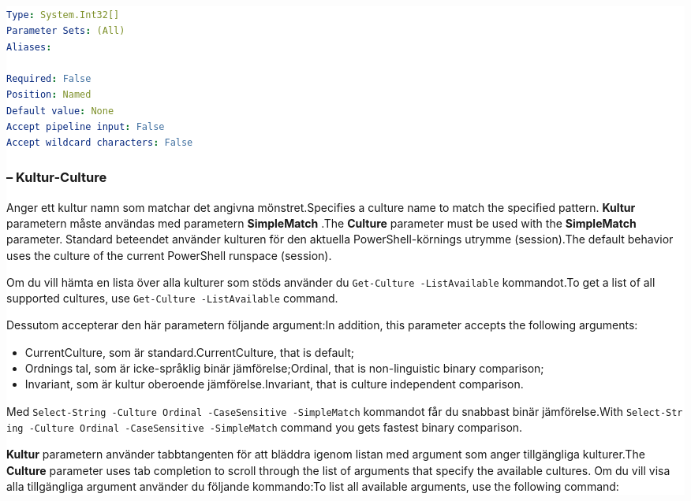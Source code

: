```yaml
Type: System.Int32[]
Parameter Sets: (All)
Aliases:

Required: False
Position: Named
Default value: None
Accept pipeline input: False
Accept wildcard characters: False
```

### <span data-ttu-id="6f377-248">– Kultur</span><span class="sxs-lookup"><span data-stu-id="6f377-248">-Culture</span></span>

<span data-ttu-id="6f377-249">Anger ett kultur namn som matchar det angivna mönstret.</span><span class="sxs-lookup"><span data-stu-id="6f377-249">Specifies a culture name to match the specified pattern.</span></span> <span data-ttu-id="6f377-250">**Kultur** parametern måste användas med parametern **SimpleMatch** .</span><span class="sxs-lookup"><span data-stu-id="6f377-250">The **Culture** parameter must be used with the **SimpleMatch** parameter.</span></span> <span data-ttu-id="6f377-251">Standard beteendet använder kulturen för den aktuella PowerShell-körnings utrymme (session).</span><span class="sxs-lookup"><span data-stu-id="6f377-251">The default behavior uses the culture of the current PowerShell runspace (session).</span></span>

<span data-ttu-id="6f377-252">Om du vill hämta en lista över alla kulturer som stöds använder du `Get-Culture -ListAvailable` kommandot.</span><span class="sxs-lookup"><span data-stu-id="6f377-252">To get a list of all supported cultures, use `Get-Culture -ListAvailable` command.</span></span>

<span data-ttu-id="6f377-253">Dessutom accepterar den här parametern följande argument:</span><span class="sxs-lookup"><span data-stu-id="6f377-253">In addition, this parameter accepts the following arguments:</span></span>

- <span data-ttu-id="6f377-254">CurrentCulture, som är standard.</span><span class="sxs-lookup"><span data-stu-id="6f377-254">CurrentCulture, that is default;</span></span>
- <span data-ttu-id="6f377-255">Ordnings tal, som är icke-språklig binär jämförelse;</span><span class="sxs-lookup"><span data-stu-id="6f377-255">Ordinal, that is non-linguistic binary comparison;</span></span>
- <span data-ttu-id="6f377-256">Invariant, som är kultur oberoende jämförelse.</span><span class="sxs-lookup"><span data-stu-id="6f377-256">Invariant, that is culture independent comparison.</span></span>

<span data-ttu-id="6f377-257">Med `Select-String -Culture Ordinal -CaseSensitive -SimpleMatch` kommandot får du snabbast binär jämförelse.</span><span class="sxs-lookup"><span data-stu-id="6f377-257">With `Select-String -Culture Ordinal -CaseSensitive -SimpleMatch` command you gets fastest binary comparison.</span></span>

<span data-ttu-id="6f377-258">**Kultur** parametern använder tabbtangenten för att bläddra igenom listan med argument som anger tillgängliga kulturer.</span><span class="sxs-lookup"><span data-stu-id="6f377-258">The **Culture** parameter uses tab completion to scroll through the list of arguments that specify the available cultures.</span></span> <span data-ttu-id="6f377-259">Om du vill visa alla tillgängliga argument använder du följande kommando:</span><span class="sxs-lookup"><span data-stu-id="6f377-259">To list all available arguments, use the following command:</span></span>
